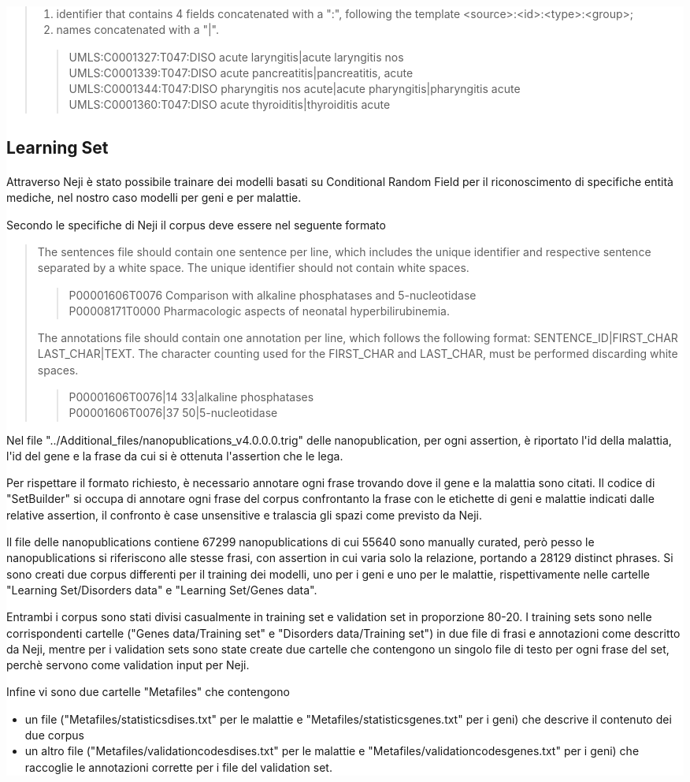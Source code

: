 >1. identifier that contains 4 fields concatenated with a ":", following the template \<source\>:\<id\>:\<type\>:\<group\>;  
>2. names concatenated with a "|".  
>  
>>UMLS:C0001327:T047:DISO acute laryngitis|acute laryngitis nos  
>>UMLS:C0001339:T047:DISO acute pancreatitis|pancreatitis, acute  
>>UMLS:C0001344:T047:DISO pharyngitis nos acute|acute pharyngitis|pharyngitis acute  
>>UMLS:C0001360:T047:DISO acute thyroiditis|thyroiditis acute   

## Learning Set

Attraverso Neji è stato possibile trainare dei modelli basati su Conditional Random Field per il riconoscimento di specifiche entità mediche, nel nostro caso modelli per geni e per malattie.

Secondo le specifiche di Neji il corpus deve essere nel seguente formato 

>The sentences file should contain one sentence per line, which includes the unique identifier and respective sentence   separated by a white space. The unique identifier should not contain white spaces.  
>  
>>P00001606T0076 Comparison with alkaline phosphatases and 5-nucleotidase  
>>P00008171T0000 Pharmacologic aspects of neonatal hyperbilirubinemia.  
>  
>The annotations file should contain one annotation per line, which follows the following format: SENTENCE_ID|FIRST_CHAR LAST_CHAR|TEXT. The character counting used for the FIRST_CHAR and LAST_CHAR, must be performed discarding white spaces.  
>  
>>P00001606T0076|14 33|alkaline phosphatases    
>>P00001606T0076|37 50|5-nucleotidase    

Nel file "../Additional_files/nanopublications_v4.0.0.0.trig" delle nanopublication, per ogni assertion, è riportato l'id della malattia, l'id del gene e la frase da cui si è ottenuta l'assertion che le lega. 

Per rispettare il formato richiesto, è necessario annotare ogni frase trovando dove il gene e la malattia sono citati. Il codice di "SetBuilder" si occupa di annotare ogni frase del corpus confrontanto la frase con le etichette di geni e malattie indicati dalle relative assertion, il confronto è case unsensitive e tralascia gli spazi come previsto da Neji. 

Il file delle nanopublications contiene 67299 nanopublications di cui 55640 sono manually curated, però pesso le nanopublications si riferiscono alle stesse frasi, con assertion in cui varia solo la relazione, portando a 28129 distinct phrases. Si sono creati due corpus differenti per il training dei modelli, uno per i geni e uno per le malattie, rispettivamente nelle cartelle "Learning Set/Disorders data" e "Learning Set/Genes data". 

Entrambi i corpus sono stati divisi casualmente in training set e validation set in proporzione 80-20. I training sets sono nelle corrispondenti cartelle ("Genes data/Training set" e  "Disorders data/Training set") in due file di frasi e annotazioni come descritto da Neji, mentre per i validation sets sono state create due cartelle che contengono un singolo file di testo per ogni frase del set, perchè servono come validation input per Neji.

Infine vi sono due cartelle "Metafiles" che contengono 
- un file ("Metafiles/statisticsdises.txt" per le malattie e "Metafiles/statisticsgenes.txt" per i geni) che descrive il contenuto dei due corpus
- un altro file ("Metafiles/validationcodesdises.txt" per le malattie e "Metafiles/validationcodesgenes.txt" per i geni) che raccoglie le annotazioni corrette per i file del validation set.

